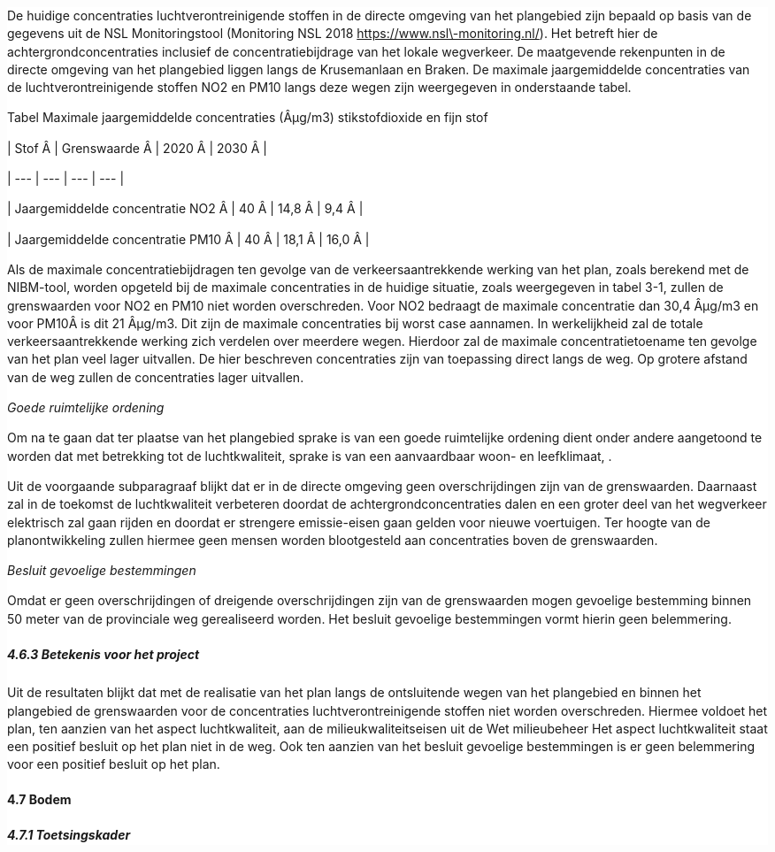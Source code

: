 De huidige concentraties luchtverontreinigende stoffen in de directe omgeving van het plangebied zijn bepaald op basis van de gegevens uit de NSL Monitoringstool (Monitoring NSL 2018 https://www.nsl\-monitoring.nl/). Het betreft hier de achtergrondconcentraties inclusief de concentratiebijdrage van het lokale wegverkeer. De maatgevende rekenpunten in de directe omgeving van het plangebied liggen langs de Krusemanlaan en Braken. De maximale jaargemiddelde concentraties van de luchtverontreinigende stoffen NO2 en PM10 langs deze wegen zijn weergegeven in onderstaande tabel.

Tabel Maximale jaargemiddelde concentraties (Âµg/m3) stikstofdioxide en fijn stof

| Stof   Â | Grenswaarde   Â | 2020   Â | 2030   Â |

| --- | --- | --- | --- |

| Jaargemiddelde concentratie NO2   Â | 40   Â | 14,8   Â | 9,4   Â |

| Jaargemiddelde concentratie PM10   Â | 40   Â | 18,1   Â | 16,0   Â |

Als de maximale concentratiebijdragen ten gevolge van de verkeersaantrekkende werking van het plan, zoals berekend met de NIBM\-tool, worden opgeteld bij de maximale concentraties in de huidige situatie, zoals weergegeven in tabel 3\-1, zullen de grenswaarden voor NO2 en PM10 niet worden overschreden. Voor NO2 bedraagt de maximale concentratie dan 30,4 Âµg/m3 en voor PM10Â is dit 21 Âµg/m3. Dit zijn de maximale concentraties bij worst case aannamen. In werkelijkheid zal de totale verkeersaantrekkende werking zich verdelen over meerdere wegen. Hierdoor zal de maximale concentratietoename ten gevolge van het plan veel lager uitvallen. De hier beschreven concentraties zijn van toepassing direct langs de weg. Op grotere afstand van de weg zullen de concentraties lager uitvallen.

*Goede ruimtelijke ordening*

Om na te gaan dat ter plaatse van het plangebied sprake is van een goede ruimtelijke ordening dient onder andere aangetoond te worden dat met betrekking tot de luchtkwaliteit, sprake is van een aanvaardbaar woon\- en leefklimaat, .

Uit de voorgaande subparagraaf blijkt dat er in de directe omgeving geen overschrijdingen zijn van de grenswaarden. Daarnaast zal in de toekomst de luchtkwaliteit verbeteren doordat de achtergrondconcentraties dalen en een groter deel van het wegverkeer elektrisch zal gaan rijden en doordat er strengere emissie\-eisen gaan gelden voor nieuwe voertuigen. Ter hoogte van de planontwikkeling zullen hiermee geen mensen worden blootgesteld aan concentraties boven de grenswaarden.

*Besluit gevoelige bestemmingen*

Omdat er geen overschrijdingen of dreigende overschrijdingen zijn van de grenswaarden mogen gevoelige bestemming binnen 50 meter van de provinciale weg gerealiseerd worden. Het besluit gevoelige bestemmingen vormt hierin geen belemmering.

##### 4\.6\.3 Betekenis voor het project

Uit de resultaten blijkt dat met de realisatie van het plan langs de ontsluitende wegen van het plangebied en binnen het plangebied de grenswaarden voor de concentraties luchtverontreinigende stoffen niet worden overschreden. Hiermee voldoet het plan, ten aanzien van het aspect luchtkwaliteit, aan de milieukwaliteitseisen uit de Wet milieubeheer Het aspect luchtkwaliteit staat een positief besluit op het plan niet in de weg. Ook ten aanzien van het besluit gevoelige bestemmingen is er geen belemmering voor een positief besluit op het plan.

#### 4\.7 Bodem

##### 4\.7\.1 Toetsingskader
